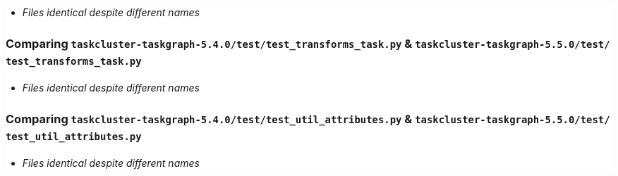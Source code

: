  * *Files identical despite different names*

### Comparing `taskcluster-taskgraph-5.4.0/test/test_transforms_task.py` & `taskcluster-taskgraph-5.5.0/test/test_transforms_task.py`

 * *Files identical despite different names*

### Comparing `taskcluster-taskgraph-5.4.0/test/test_util_attributes.py` & `taskcluster-taskgraph-5.5.0/test/test_util_attributes.py`

 * *Files identical despite different names*


